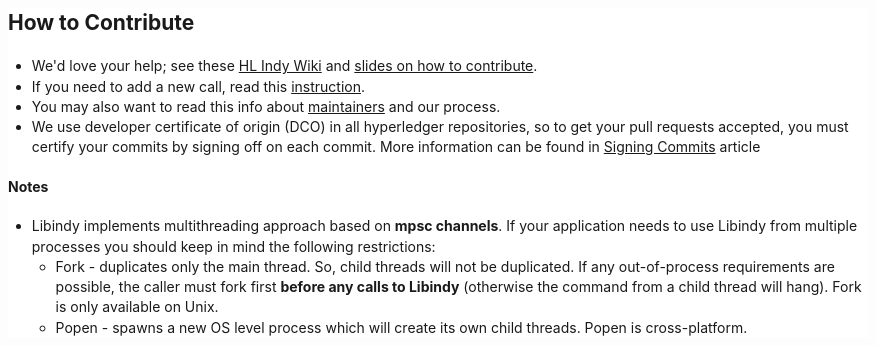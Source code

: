 ## How to Contribute
* We'd love your help; see these [HL Indy Wiki](https://wiki.hyperledger.org/display/indy/How+to+Contribute) and [slides on how to contribute](http://bit.ly/2ugd0bq).
* If you need to add a new call, read this [instruction](docs/how-tos/how-to-add-a-new-API-call.md).
* You may also want to read this info about [maintainers](MAINTAINERS.md) and our process.
* We use developer certificate of origin (DCO) in all hyperledger repositories,
  so to get your pull requests accepted, you must certify your commits by signing off on each commit.
  More information can be found in [Signing Commits](docs/contributors/signing-commits.md) article


#### Notes
* Libindy implements multithreading approach based on **mpsc channels**.
If your application needs to use Libindy from multiple processes you should keep in mind the following restrictions:
    * Fork - duplicates only the main thread. So, child threads will not be duplicated.
      If any out-of-process requirements are possible, the caller must fork first **before any calls to Libindy**
      (otherwise the command from a child thread will hang). Fork is only available on Unix.
    * Popen - spawns a new OS level process which will create its own child threads. Popen is cross-platform.
